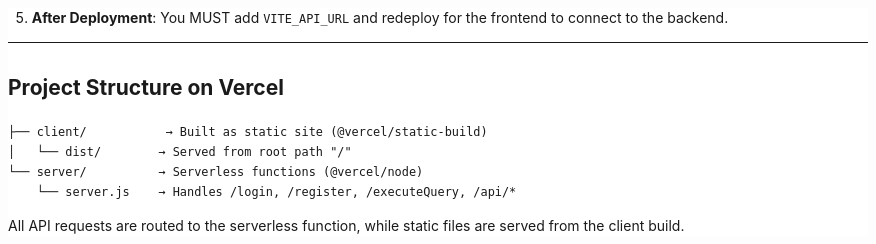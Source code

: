 5. **After Deployment**: You MUST add `VITE_API_URL` and redeploy for the frontend to connect to the backend.

---

## Project Structure on Vercel

```
├── client/           → Built as static site (@vercel/static-build)
│   └── dist/        → Served from root path "/"
└── server/          → Serverless functions (@vercel/node)
    └── server.js    → Handles /login, /register, /executeQuery, /api/*
```

All API requests are routed to the serverless function, while static files are served from the client build.
